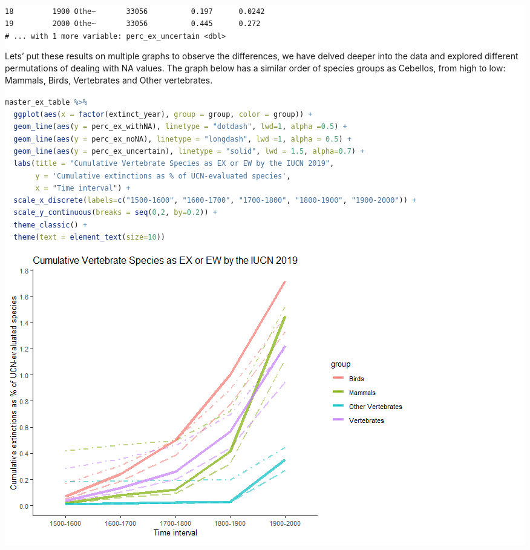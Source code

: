     18         1900 Othe~       33056          0.197      0.0242 
    19         2000 Othe~       33056          0.445      0.272  
    # ... with 1 more variable: perc_ex_uncertain <dbl>

Lets’ put these results on multiple graphs to observe the differences,
we have delved deeper into the data and explored different permutations
of dealing with NA values. The graph below has a similar order of
species groups as Cebellos, from high to low: Mammals, Birds,
Vertebrates and Other vertebrates.

``` r
master_ex_table %>% 
  ggplot(aes(x = factor(extinct_year), group = group, color = group)) +
  geom_line(aes(y = perc_ex_withNA), linetype = "dotdash", lwd=1, alpha =0.5) +
  geom_line(aes(y = perc_ex_noNA), linetype = "longdash", lwd =1, alpha = 0.5) +
  geom_line(aes(y = perc_ex_uncertain), linetype = "solid", lwd = 1.5, alpha=0.7) +
  labs(title = "Cumulative Vertebrate Species as EX or EW by the IUCN 2019",
       y = 'Cumulative extinctions as % of UCN-evaluated species',
       x = "Time interval") + 
  scale_x_discrete(labels=c("1500-1600", "1600-1700", "1700-1800", "1800-1900", "1900-2000")) +
  scale_y_continuous(breaks = seq(0,2, by=0.2)) +
  theme_classic() +
  theme(text = element_text(size=10))
```

![](extinction-assignment_files/figure-gfm/unnamed-chunk-25-1.png)
